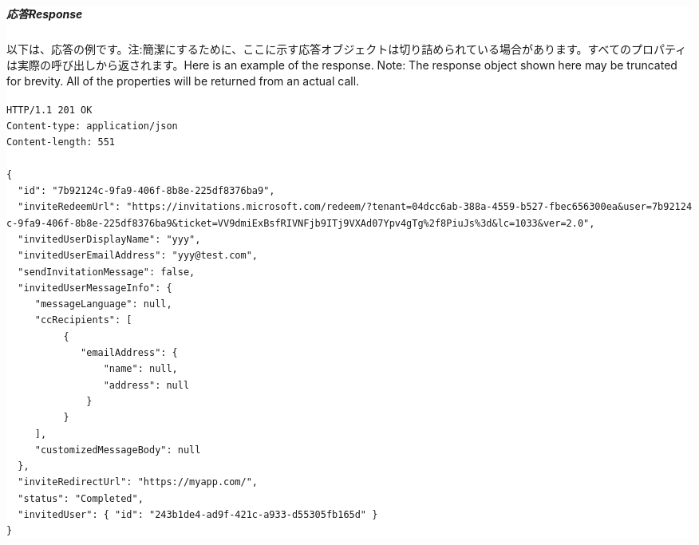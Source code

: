 

##### <a name="response"></a><span data-ttu-id="11f4f-154">応答</span><span class="sxs-lookup"><span data-stu-id="11f4f-154">Response</span></span>
<span data-ttu-id="11f4f-p107">以下は、応答の例です。注:簡潔にするために、ここに示す応答オブジェクトは切り詰められている場合があります。すべてのプロパティは実際の呼び出しから返されます。</span><span class="sxs-lookup"><span data-stu-id="11f4f-p107">Here is an example of the response. Note: The response object shown here may be truncated for brevity. All of the properties will be returned from an actual call.</span></span>

```http
HTTP/1.1 201 OK
Content-type: application/json
Content-length: 551

{
  "id": "7b92124c-9fa9-406f-8b8e-225df8376ba9",
  "inviteRedeemUrl": "https://invitations.microsoft.com/redeem/?tenant=04dcc6ab-388a-4559-b527-fbec656300ea&user=7b92124c-9fa9-406f-8b8e-225df8376ba9&ticket=VV9dmiExBsfRIVNFjb9ITj9VXAd07Ypv4gTg%2f8PiuJs%3d&lc=1033&ver=2.0",
  "invitedUserDisplayName": "yyy",
  "invitedUserEmailAddress": "yyy@test.com",
  "sendInvitationMessage": false,
  "invitedUserMessageInfo": {
     "messageLanguage": null,
     "ccRecipients": [
          {
             "emailAddress": {
                 "name": null,
                 "address": null
              }
          }
     ],
     "customizedMessageBody": null
  },
  "inviteRedirectUrl": "https://myapp.com/",
  "status": "Completed",
  "invitedUser": { "id": "243b1de4-ad9f-421c-a933-d55305fb165d" }
}
```


